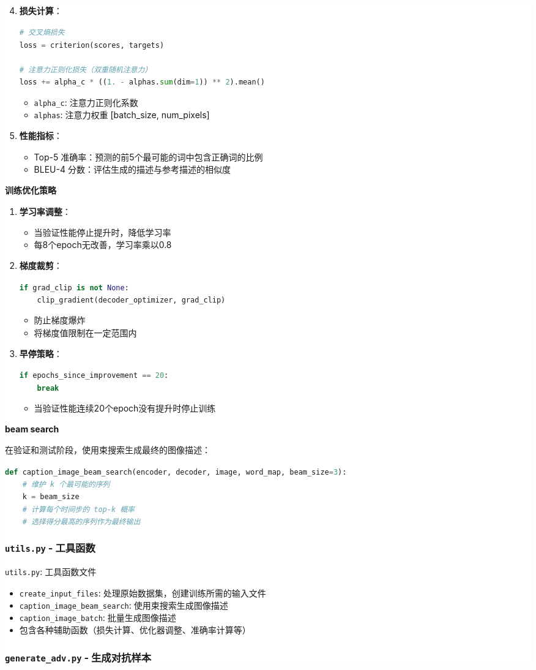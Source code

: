 4. **损失计算**：
   ```python
   # 交叉熵损失
   loss = criterion(scores, targets)
   
   # 注意力正则化损失（双重随机注意力）
   loss += alpha_c * ((1. - alphas.sum(dim=1)) ** 2).mean()
   ```
   - `alpha_c`: 注意力正则化系数
   - `alphas`: 注意力权重 [batch_size, num_pixels]

5. **性能指标**：
   - Top-5 准确率：预测的前5个最可能的词中包含正确词的比例
   - BLEU-4 分数：评估生成的描述与参考描述的相似度

**训练优化策略**

1. **学习率调整**：
   - 当验证性能停止提升时，降低学习率
   - 每8个epoch无改善，学习率乘以0.8

2. **梯度裁剪**：
   ```python
   if grad_clip is not None:
       clip_gradient(decoder_optimizer, grad_clip)
   ```
   - 防止梯度爆炸
   - 将梯度值限制在一定范围内

3. **早停策略**：
   ```python
   if epochs_since_improvement == 20:
       break
   ```
   - 当验证性能连续20个epoch没有提升时停止训练

**beam search**

在验证和测试阶段，使用束搜索生成最终的图像描述：
```python
def caption_image_beam_search(encoder, decoder, image, word_map, beam_size=3):
    # 维护 k 个最可能的序列
    k = beam_size
    # 计算每个时间步的 top-k 概率
    # 选择得分最高的序列作为最终输出
```

### `utils.py` - 工具函数

`utils.py`: 工具函数文件
- `create_input_files`: 处理原始数据集，创建训练所需的输入文件
- `caption_image_beam_search`: 使用束搜索生成图像描述
- `caption_image_batch`: 批量生成图像描述
- 包含各种辅助函数（损失计算、优化器调整、准确率计算等）


### `generate_adv.py` - 生成对抗样本

